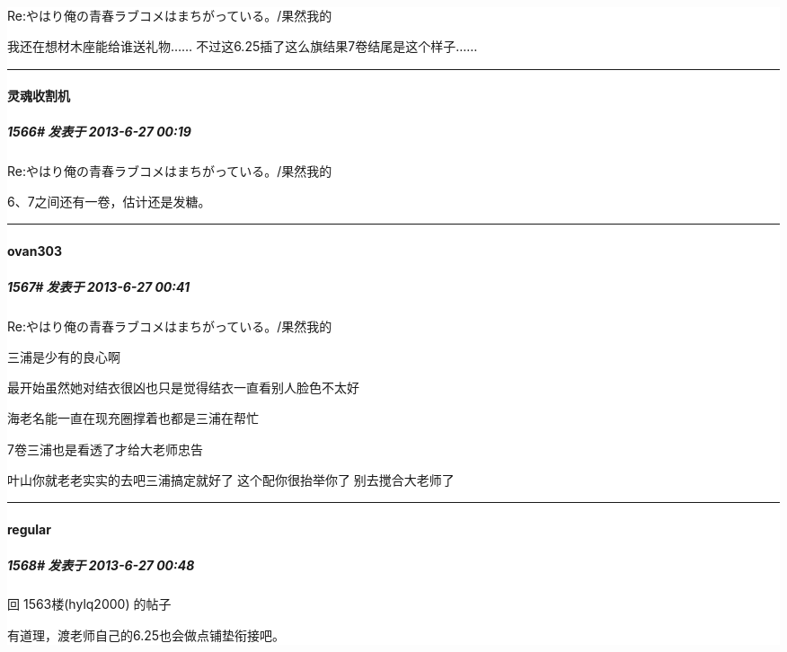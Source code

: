 Re:やはり俺の青春ラブコメはまちがっている。/果然我的



我还在想材木座能给谁送礼物……
不过这6.25插了这么旗结果7卷结尾是这个样子……







*****

####  灵魂收割机  
##### 1566#       发表于 2013-6-27 00:19

Re:やはり俺の青春ラブコメはまちがっている。/果然我的



6、7之间还有一卷，估计还是发糖。







*****

####  ovan303  
##### 1567#       发表于 2013-6-27 00:41

Re:やはり俺の青春ラブコメはまちがっている。/果然我的



三浦是少有的良心啊 

最开始虽然她对结衣很凶也只是觉得结衣一直看别人脸色不太好

海老名能一直在现充圈撑着也都是三浦在帮忙

7卷三浦也是看透了才给大老师忠告

 叶山你就老老实实的去吧三浦搞定就好了 这个配你很抬举你了 别去搅合大老师了







*****

####  regular  
##### 1568#       发表于 2013-6-27 00:48

回 1563楼(hylq2000) 的帖子



有道理，渡老师自己的6.25也会做点铺垫衔接吧。




